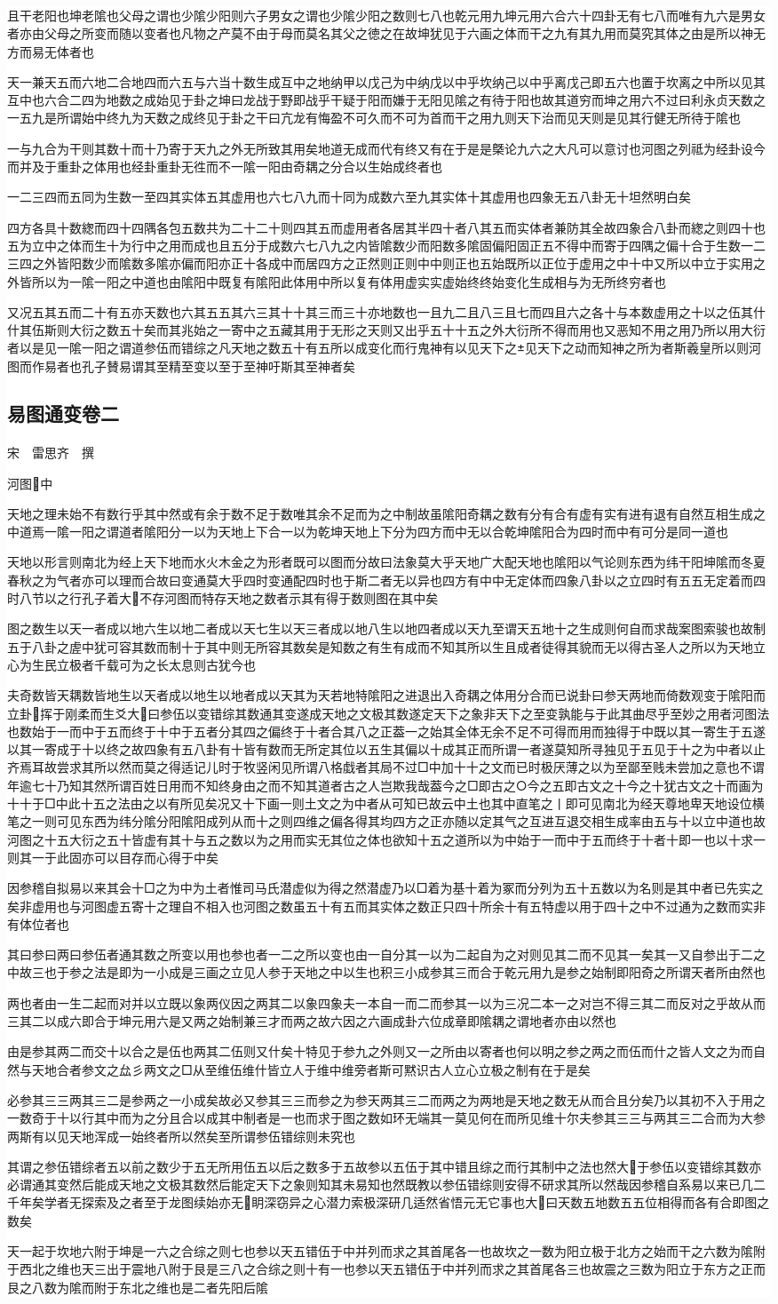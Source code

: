 且干老阳也坤老隂也父母之谓也少隂少阳则六子男女之谓也少隂少阳之数则七八也乾元用九坤元用六合六十四卦无有七八而唯有九六是男女者亦由父母之所变而随以变者也凡物之产莫不由于母而莫名其父之徳之在故坤犹见于六画之体而干之九有其九用而莫究其体之由是所以神无方而易无体者也  

天一兼天五而六地二合地四而六五与六当十数生成互中之地纳甲以戊己为中纳戊以中乎坎纳己以中乎离戊己即五六也置于坎离之中所以见其互中也六合二四为地数之成始见于卦之坤曰龙战于野即战乎干疑于阳而嫌于无阳见隂之有待于阳也故其道穷而坤之用六不过曰利永贞天数之一五九是所谓始中终九为天数之成终见于卦之干曰亢龙有悔盈不可久而不可为首而干之用九则天下治而见天则是见其行健无所待于隂也  

一与九合为干则其数十而十乃寄于天九之外无所致其用矣地道无成而代有终又有在于是是槩论九六之大凡可以意讨也河图之列祗为经卦设今而并及于重卦之体用也经卦重卦无徃而不一隂一阳由奇耦之分合以生始成终者也  

一二三四而五同为生数一至四其实体五其虚用也六七八九而十同为成数六至九其实体十其虚用也四象无五八卦无十坦然明白矣  

四方各具十数緫而四十四隅各包五数共为二十二十则四其五而虚用者各居其半四十者八其五而实体者兼防其全故四象合八卦而緫之则四十也五为立中之体而生十为行中之用而成也且五分于成数六七八九之内皆隂数少而阳数多隂固偏阳固正五不得中而寄于四隅之偏十合于生数一二三四之外皆阳数少而隂数多隂亦偏而阳亦正十各成中而居四方之正然则正则中中则正也五始既所以正位于虚用之中十中又所以中立于实用之外皆所以为一隂一阳之中道也由隂阳中既复有隂阳此体用中所以复有体用虚实实虚始终终始变化生成相与为无所终穷者也  

又况五其五而二十有五亦天数也六其五五其六三其十十其三而三十亦地数也一且九二且八三且七而四且六之各十与本数虚用之十以之伍其什什其伍斯则大衍之数五十矣而其兆始之一寄中之五藏其用于无形之天则又出乎五十十五之外大衍所不得而用也又恶知不用之用乃所以用大衍者以是见一隂一阳之谓道参伍而错综之凡天地之数五十有五所以成变化而行鬼神有以见天下之见天下之动而知神之所为者斯羲皇所以则河图而作易者也孔子賛易谓其至精至变以至于至神吁斯其至神者矣  

## 易图通变卷二

宋　雷思齐　撰  

河图中  

天地之理未始不有数行乎其中然或有余于数不足于数唯其余不足而为之中制故虽隂阳奇耦之数有分有合有虚有实有进有退有自然互相生成之中道焉一隂一阳之谓道者隂阳分一以为天地上下合一以为乾坤天地上下分为四方而中无以合乾坤隂阳合为四时而中有可分是同一道也  

天地以形言则南北为经上天下地而水火木金之为形者既可以图而分故曰法象莫大乎天地广大配天地也隂阳以气论则东西为纬干阳坤隂而冬夏春秋之为气者亦可以理而合故曰变通莫大乎四时变通配四时也于斯二者无以异也四方有中中无定体而四象八卦以之立四时有五五无定着而四时八节以之行孔子着大不存河图而特存天地之数者示其有得于数则图在其中矣  

图之数生以天一者成以地六生以地二者成以天七生以天三者成以地八生以地四者成以天九至谓天五地十之生成则何自而求哉案图索骏也故制五于八卦之虗中犹可容其数而制十于其中则无所容其数矣是知数之有生有成而不知其所以生且成者徒得其貌而无以得古圣人之所以为天地立心为生民立极者千载可为之长太息则古犹今也  

夫奇数皆天耦数皆地生以天者成以地生以地者成以天其为天若地特隂阳之进退出入奇耦之体用分合而已说卦曰参天两地而倚数观变于隂阳而立卦挥于刚柔而生爻大曰参伍以变错综其数通其变遂成天地之文极其数遂定天下之象非天下之至变孰能与于此其曲尽乎至妙之用者河图法也数始于一而中于五而终于十中于五者分其四之偏终于十者合其八之正葢一之始其全体无余不足不可得而用而独得于中既以其一寄生于五遂以其一寄成于十以终之故四象有五八卦有十皆有数而无所定其位以五生其偏以十成其正而所谓一者遂莫知所寻独见于五见于十之为中者以止齐焉耳故尝求其所以然而莫之得适记儿时于牧竖闲见所谓八格戱者其局不过□中加十十之文而已时极厌薄之以为至鄙至贱未尝加之意也不谓年逾七十乃知其然所谓百姓日用而不知终身由之而不知其道者古之人岂欺我哉葢今之□即古之○今之五即古文之十今之十犹古文之十而画为十十于□中此十五之法由之以有所见矣况又十下画一则土文之为中者从可知已故云中土也其中直笔之丨即可见南北为经天尊地卑天地设位横笔之一则可见东西为纬分隂分阳隂阳成列从而十之则四维之偏各得其均四方之正亦随以定其气之互进互退交相生成率由五与十以立中道也故河图之十五大衍之五十皆虚有其十与五之数以为之用而实无其位之体也欲知十五之道所以为中始于一而中于五而终于十者十即一也以十求一则其一于此固亦可以目存而心得于中矣  

因参稽自拟易以来其会十□之为中为土者惟司马氏潜虚似为得之然潜虚乃以□着为基十着为冢而分列为五十五数以为名则是其中者已先实之矣非虚用也与河图虚五寄十之理自不相入也河图之数虽五十有五而其实体之数正只四十所余十有五特虚以用于四十之中不过通为之数而实非有体位者也  

其曰参曰两曰参伍者通其数之所变以用也参也者一二之所以变也由一自分其一以为二起自为之对则见其二而不见其一矣其一又自参出于二之中故三也于参之法是即为一小成是三画之立见人参于天地之中以生也积三小成参其三而合于乾元用九是参之始制即阳奇之所谓天者所由然也  

两也者由一生二起而对并以立既以象两仪因之两其二以象四象夫一本自一而二而参其一以为三况二本一之对岂不得三其二而反对之乎故从而三其二以成六即合于坤元用六是又两之始制兼三才而两之故六因之六画成卦六位成章即隂耦之谓地者亦由以然也  

由是参其两二而交十以合之是伍也两其二伍则又什矣十特见于参九之外则又一之所由以寄者也何以明之参之两之而伍而什之皆人文之为而自然与天地合者参文之厽彡两文之□从至维伍维什皆立人于维中维旁者斯可黙识古人立心立极之制有在于是矣  

必参其三三两其三二是参两之一小成矣故必又参其三三而参之为参天两其三二而两之为两地是天地之数无从而合且分矣乃以其初不入于用之一数奇于十以行其中而为之分且合以成其中制者是一也而求于图之数如环无端其一莫见何在而所见维十尔夫参其三三与两其三二合而为大参两斯有以见天地浑成一始终者所以然矣至所谓参伍错综则未究也  

其谓之参伍错综者五以前之数少于五无所用伍五以后之数多于五故参以五伍于其中错且综之而行其制中之法也然大于参伍以变错综其数亦必谓通其变然后能成天地之文极其数然后能定天下之象则知其未易知也然既教以参伍错综则安得不研求其所以然哉因参稽自系易以来已几二千年矣学者无探索及之者至于龙图续始亦无眀深窃异之心潜力索极深研几适然省悟元无它事也大曰天数五地数五五位相得而各有合即图之数矣  

天一起于坎地六附于坤是一六之合综之则七也参以天五错伍于中并列而求之其首尾各一也故坎之一数为阳立极于北方之始而干之六数为隂附于西北之维也天三出于震地八附于艮是三八之合综之则十有一也参以天五错伍于中并列而求之其首尾各三也故震之三数为阳立于东方之正而艮之八数为隂而附于东北之维也是二者先阳后隂  
